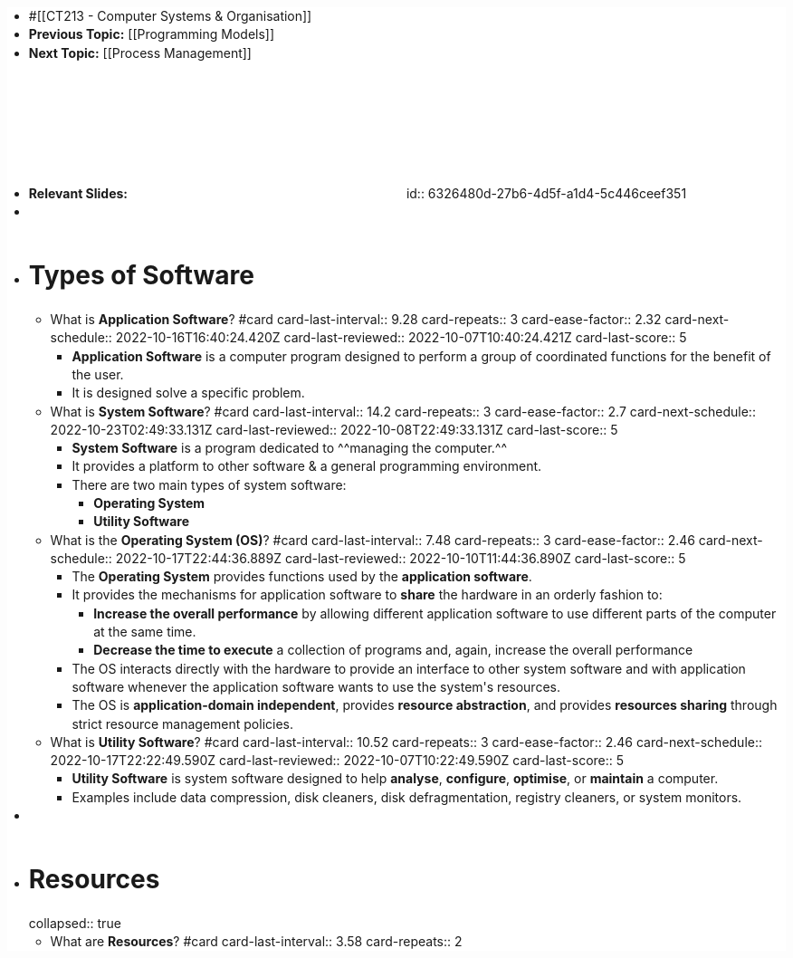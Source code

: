 - #[[CT213 - Computer Systems & Organisation]]
- **Previous Topic:** [[Programming Models]]
- **Next Topic:** [[Process Management]]
- **Relevant Slides:** ![Lecture 3.pdf](../assets/Lecture_3_1663453274726_0.pdf)
  id:: 6326480d-27b6-4d5f-a1d4-5c446ceef351
-
- # Types of Software
	- What is **Application Software**? #card
	  card-last-interval:: 9.28
	  card-repeats:: 3
	  card-ease-factor:: 2.32
	  card-next-schedule:: 2022-10-16T16:40:24.420Z
	  card-last-reviewed:: 2022-10-07T10:40:24.421Z
	  card-last-score:: 5
		- **Application Software** is a computer program designed to perform a group of coordinated functions for the benefit of the user.
		- It is designed solve a specific problem.
	- What is **System Software**? #card
	  card-last-interval:: 14.2
	  card-repeats:: 3
	  card-ease-factor:: 2.7
	  card-next-schedule:: 2022-10-23T02:49:33.131Z
	  card-last-reviewed:: 2022-10-08T22:49:33.131Z
	  card-last-score:: 5
		- **System Software** is a program dedicated to ^^managing the computer.^^
		- It provides a platform to other software & a general programming environment.
		- There are two main types of system software:
			- **Operating System**
			- **Utility Software**
	- What is the **Operating System (OS)**? #card
	  card-last-interval:: 7.48
	  card-repeats:: 3
	  card-ease-factor:: 2.46
	  card-next-schedule:: 2022-10-17T22:44:36.889Z
	  card-last-reviewed:: 2022-10-10T11:44:36.890Z
	  card-last-score:: 5
		- The **Operating System** provides functions used by the **application software**.
		- It provides the mechanisms for application software to **share** the hardware in an orderly fashion to:
			- **Increase the overall performance** by allowing different application software to use different parts of the computer at the same time.
			- **Decrease the time to execute** a collection of programs and, again, increase the overall performance
		- The OS interacts directly with the hardware to provide an interface to other system software and with application software whenever the application software wants to use the system's resources.
		- The OS is **application-domain independent**, provides **resource abstraction**, and provides **resources sharing** through strict resource management policies.
	- What is **Utility Software**? #card
	  card-last-interval:: 10.52
	  card-repeats:: 3
	  card-ease-factor:: 2.46
	  card-next-schedule:: 2022-10-17T22:22:49.590Z
	  card-last-reviewed:: 2022-10-07T10:22:49.590Z
	  card-last-score:: 5
		- **Utility Software** is system software designed to help **analyse**, **configure**, **optimise**, or **maintain** a computer.
		- Examples include data compression, disk cleaners, disk defragmentation, registry cleaners, or system monitors.
-
- # Resources
  collapsed:: true
	- What are **Resources**? #card
	  card-last-interval:: 3.58
	  card-repeats:: 2